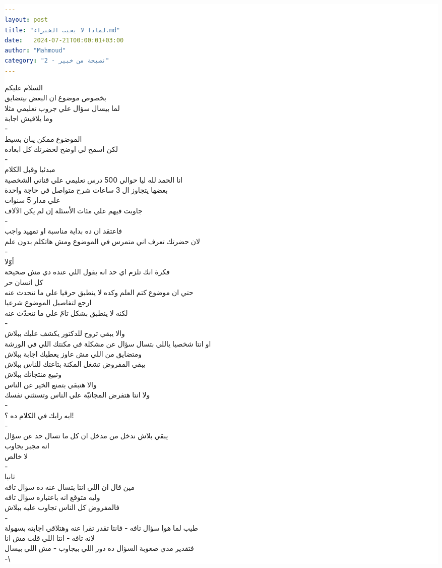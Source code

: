 ```yaml
---
layout: post
title: "لماذا لا يجيب الخبراء.md"
date:   2024-07-21T00:00:01+03:00
author: "Mahmoud"
category: "2 - نصيحة من خبير"
---
```

السلام عليكم\
بخصوص موضوع ان البعض بيتضايق\
لما بيسال سؤال علي جروب تعليمي مثلا\
وما يلاقيش اجابة\
-\
الموضوع ممكن يبان بسيط\
لكن اسمح لي اوضح لحضرتك كل ابعاده\
-\
مبدئيا وقبل الكلام\
انا الحمد لله ليا حوالي 500 درس تعليمي علي قناتي
الشخصية\
بعضها يتجاوز ال 3 ساعات شرح متواصل في حاجة واحدة\
علي مدار 5 سنوات\
جاوبت فيهم علي مئات الأسئلة إن لم يكن الآلاف\
-\
فاعتقد ان ده بداية مناسبة او تمهيد واجب\
لان حضرتك تعرف اني متمرس في الموضوع ومش هاتكلم بدون
علم\
-\
أوّلا\
فكرة انك تلزم اي حد انه يقول اللي عنده دي مش
صحيحة\
كل انسان حر\
حتي ان موضوع كتم العلم وكده لا ينطبق حرفيا علي ما نتحدث
عنه\
ارجع لتفاصيل الموضوع شرعيا\
لكنه لا ينطبق بشكل تامّ علي ما نتحدّث عنه\
-\
والا يبقي تروح للدكتور يكشف عليك ببلاش\
او انتا شخصيا ياللي بتسال سؤال عن مشكلة في مكنتك اللي في
الورشة\
ومتضايق من اللي مش عاوز يعطيك اجابة ببلاش\
يبقي المفروض تشغل المكنة بتاعتك للناس ببلاش\
وتبيع منتجاتك ببلاش\
والا هتبقي بتمنع الخير عن الناس\
ولا انتا هتفرض المجانيّة علي الناس وتستثني نفسك\
-\
ايه رايك في الكلام ده ؟!\
-\
يبقي بلاش ندخل من مدخل ان كل ما تسال حد عن سؤال\
انه مجبر يجاوب\
لا خالص\
-\
ثانيا\
مين قال ان اللي انتا بتسال عنه ده سؤال تافه\
وليه متوقع انه باعتباره سؤال تافه\
فالمفروض كل الناس تجاوب عليه ببلاش\
-\
طيب لما هوا سؤال تافه - فانتا تقدر تقرا عنه وهتلاقي
اجابته بسهولة\
لانه تافه - انتا اللي قلت مش انا\
فتقدير مدي صعوبة السؤال ده دور اللي بيجاوب - مش اللي
بيسال\
-\